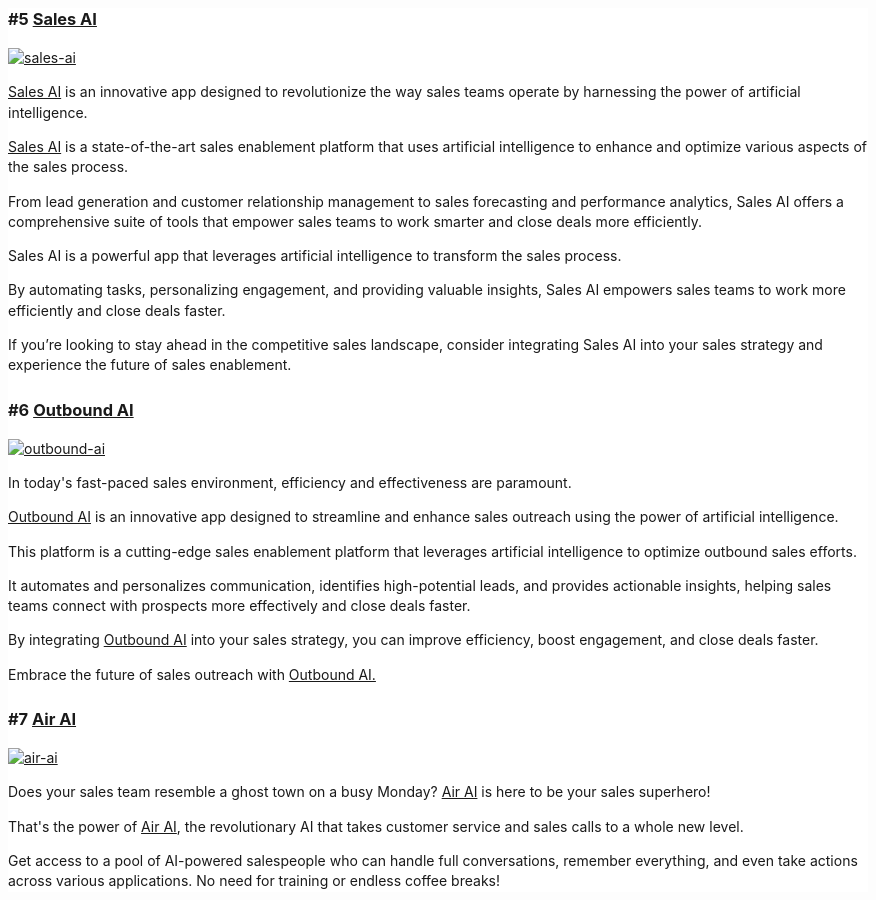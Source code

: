 ### #5 [Sales AI](https://serp.cx/sales.ai)[](https://serp.cx/outreach.io)
<a href='https://serp.cx/sales.ai' target='_blank'><img src='https://i.postimg.cc/8ckzWLJj/sales-ai.jpg' border='0' alt='sales-ai'/></a>

[Sales AI](https://serp.cx/sales.ai) is an innovative app designed to revolutionize the way sales teams operate by harnessing the power of artificial intelligence.

[Sales AI](https://medium.com/@rankedreviewed/sales-ai-review-6169de200160) is a state-of-the-art sales enablement platform that uses artificial intelligence to enhance and optimize various aspects of the sales process.

From lead generation and customer relationship management to sales forecasting and performance analytics, Sales AI offers a comprehensive suite of tools that empower sales teams to work smarter and close deals more efficiently.

Sales AI is a powerful app that leverages artificial intelligence to transform the sales process.

By automating tasks, personalizing engagement, and providing valuable insights, Sales AI empowers sales teams to work more efficiently and close deals faster.

If you’re looking to stay ahead in the competitive sales landscape, consider integrating Sales AI into your sales strategy and experience the future of sales enablement.

### #6 [Outbound AI](https://serp.cx/outbound.ai)
<a href='https://serp.cx/outbound.ai' target='_blank'><img src='https://i.postimg.cc/xTCd1yVZ/outbound-ai.jpg' border='0' alt='outbound-ai'/></a>

In today's fast-paced sales environment, efficiency and effectiveness are paramount.

[Outbound AI](https://serp.cx/outbound.ai) is an innovative app designed to streamline and enhance sales outreach using the power of artificial intelligence.

This platform is a cutting-edge sales enablement platform that leverages artificial intelligence to optimize outbound sales efforts.

It automates and personalizes communication, identifies high-potential leads, and provides actionable insights, helping sales teams connect with prospects more effectively and close deals faster.

By integrating [Outbound AI](https://medium.com/@rankedreviewed/outbound-ai-review-is-it-any-better-a-deep-dive-into-ai-powered-healthcare-solutions-a19683b5f27d) into your sales strategy, you can improve efficiency, boost engagement, and close deals faster.

Embrace the future of sales outreach with [Outbound AI.](https://serp.cx/outbound.ai)

### #7 [Air AI](https://serp.cx/air.ai)
<a href='https://serp.cx/air.ai' target='_blank'><img src='https://i.postimg.cc/cLt4QxHM/air-ai.jpg' border='0' alt='air-ai'/></a>

Does your sales team resemble a ghost town on a busy Monday? [Air AI](https://serp.cx/air.ai) is here to be your sales superhero!

That's the power of [Air AI](https://medium.com/@rankedreviewed/air-ai-review-0bb972723e13), the revolutionary AI that takes customer service and sales calls to a whole new level.

Get access to a pool of AI-powered salespeople who can handle full conversations, remember everything, and even take actions across various applications. No need for training or endless coffee breaks!
